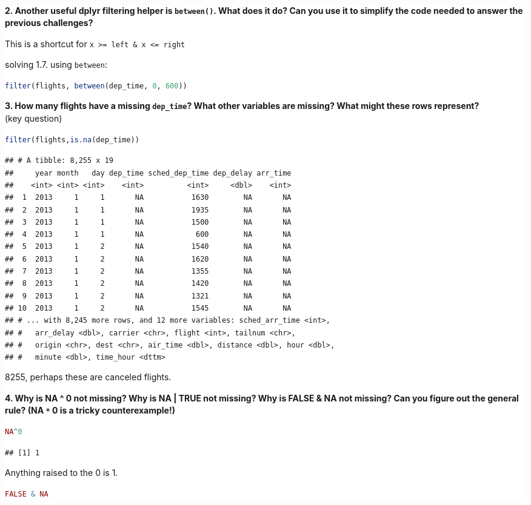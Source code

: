 **2. Another useful dplyr filtering helper is `between()`. What does it do? Can you use it to simplify the code needed to answer the previous challenges?**  
  
This is a shortcut for `x >= left & x <= right`  
  
solving 1.7. using `between`:  

```r
filter(flights, between(dep_time, 0, 600))
```


**3. How many flights have a missing `dep_time`? What other variables are missing? What might these rows represent?**  
(key question)

```r
filter(flights,is.na(dep_time))
```

```
## # A tibble: 8,255 x 19
##     year month   day dep_time sched_dep_time dep_delay arr_time
##    <int> <int> <int>    <int>          <int>     <dbl>    <int>
##  1  2013     1     1       NA           1630        NA       NA
##  2  2013     1     1       NA           1935        NA       NA
##  3  2013     1     1       NA           1500        NA       NA
##  4  2013     1     1       NA            600        NA       NA
##  5  2013     1     2       NA           1540        NA       NA
##  6  2013     1     2       NA           1620        NA       NA
##  7  2013     1     2       NA           1355        NA       NA
##  8  2013     1     2       NA           1420        NA       NA
##  9  2013     1     2       NA           1321        NA       NA
## 10  2013     1     2       NA           1545        NA       NA
## # ... with 8,245 more rows, and 12 more variables: sched_arr_time <int>,
## #   arr_delay <dbl>, carrier <chr>, flight <int>, tailnum <chr>,
## #   origin <chr>, dest <chr>, air_time <dbl>, distance <dbl>, hour <dbl>,
## #   minute <dbl>, time_hour <dttm>
```

8255, perhaps these are canceled flights.  
  
**4. Why is NA ^ 0 not missing? Why is NA | TRUE not missing? Why is FALSE & NA not missing? Can you figure out the general rule? (NA `*` 0 is a tricky counterexample!)**


```r
NA^0
```

```
## [1] 1
```

Anything raised to the 0 is 1.


```r
FALSE & NA
```
